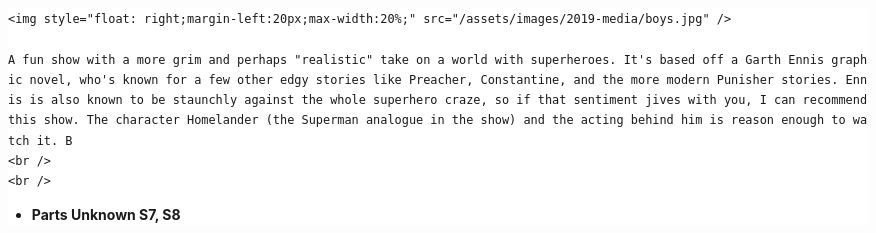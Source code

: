     <img style="float: right;margin-left:20px;max-width:20%;" src="/assets/images/2019-media/boys.jpg" />

    A fun show with a more grim and perhaps "realistic" take on a world with superheroes. It's based off a Garth Ennis graphic novel, who's known for a few other edgy stories like Preacher, Constantine, and the more modern Punisher stories. Ennis is also known to be staunchly against the whole superhero craze, so if that sentiment jives with you, I can recommend this show. The character Homelander (the Superman analogue in the show) and the acting behind him is reason enough to watch it. B
    <br />
    <br />
-   **Parts Unknown S7, S8**